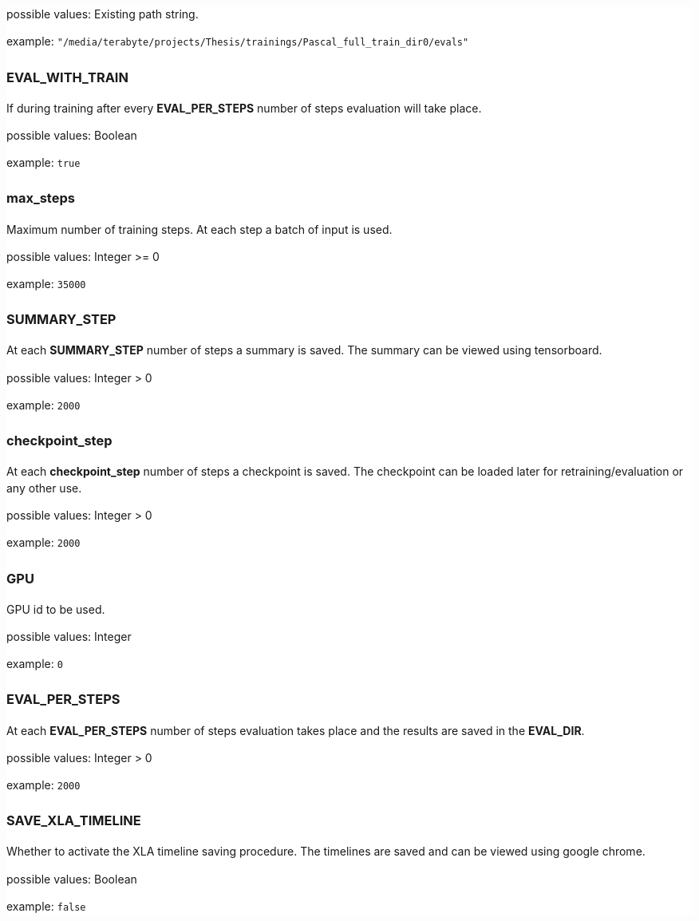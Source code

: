 possible values: Existing path string.

example: `"/media/terabyte/projects/Thesis/trainings/Pascal_full_train_dir0/evals"`

### EVAL_WITH_TRAIN
If during training after every __EVAL_PER_STEPS__ number of steps evaluation will take place.

possible values: Boolean

example: `true`

### max_steps
Maximum number of training steps. At each step a batch of input is used.

possible values: Integer >= 0

example: `35000`

### SUMMARY_STEP
At each __SUMMARY_STEP__ number of steps a summary is saved. The summary can be viewed using tensorboard.

possible values: Integer > 0

example: `2000`

### checkpoint_step
At each __checkpoint_step__ number of steps a checkpoint is saved. The checkpoint can be loaded later for retraining/evaluation or any other use.

possible values: Integer > 0

example: `2000`

### GPU               
GPU id to be used.

possible values: Integer

example: `0`

### EVAL_PER_STEPS    
At each __EVAL_PER_STEPS__ number of steps evaluation takes place and the results are saved in the __EVAL_DIR__.

possible values: Integer > 0

example: `2000`

### SAVE_XLA_TIMELINE 
Whether to activate the XLA timeline saving procedure. The timelines are saved and can be viewed using google chrome.

possible values: Boolean

example: `false`
